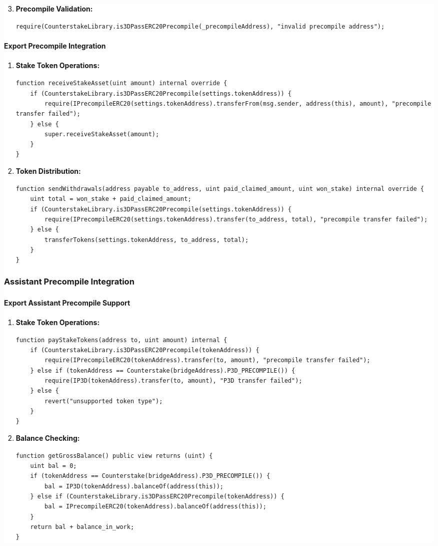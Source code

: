 3. **Precompile Validation:**
   ```solidity
   require(CounterstakeLibrary.is3DPassERC20Precompile(_precompileAddress), "invalid precompile address");
   ```

#### Export Precompile Integration

1. **Stake Token Operations:**
   ```solidity
   function receiveStakeAsset(uint amount) internal override {
       if (CounterstakeLibrary.is3DPassERC20Precompile(settings.tokenAddress)) {
           require(IPrecompileERC20(settings.tokenAddress).transferFrom(msg.sender, address(this), amount), "precompile transfer failed");
       } else {
           super.receiveStakeAsset(amount);
       }
   }
   ```

2. **Token Distribution:**
   ```solidity
   function sendWithdrawals(address payable to_address, uint paid_claimed_amount, uint won_stake) internal override {
       uint total = won_stake + paid_claimed_amount;
       if (CounterstakeLibrary.is3DPassERC20Precompile(settings.tokenAddress)) {
           require(IPrecompileERC20(settings.tokenAddress).transfer(to_address, total), "precompile transfer failed");
       } else {
           transferTokens(settings.tokenAddress, to_address, total);
       }
   }
   ```

### Assistant Precompile Integration

#### Export Assistant Precompile Support

1. **Stake Token Operations:**
   ```solidity
   function payStakeTokens(address to, uint amount) internal {
       if (CounterstakeLibrary.is3DPassERC20Precompile(tokenAddress)) {
           require(IPrecompileERC20(tokenAddress).transfer(to, amount), "precompile transfer failed");
       } else if (tokenAddress == Counterstake(bridgeAddress).P3D_PRECOMPILE()) {
           require(IP3D(tokenAddress).transfer(to, amount), "P3D transfer failed");
       } else {
           revert("unsupported token type");
       }
   }
   ```

2. **Balance Checking:**
   ```solidity
   function getGrossBalance() public view returns (uint) {
       uint bal = 0;
       if (tokenAddress == Counterstake(bridgeAddress).P3D_PRECOMPILE()) {
           bal = IP3D(tokenAddress).balanceOf(address(this));
       } else if (CounterstakeLibrary.is3DPassERC20Precompile(tokenAddress)) {
           bal = IPrecompileERC20(tokenAddress).balanceOf(address(this));
       }
       return bal + balance_in_work;
   }
   ```
